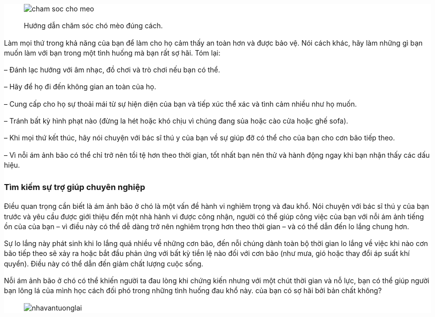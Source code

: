 <figure><img src="https://banmaixanh.org/image/article/cham-soc-cho-meo-045.jpg" alt="cham soc cho meo" title="cham soc cho meo" height=100% width=100%><figcaption><p>Hướng dẫn chăm sóc chó mèo đúng cách.</p></figcaption></figure>

Làm mọi thứ trong khả năng của bạn để làm cho họ cảm thấy an toàn hơn và được bảo vệ. Nói cách khác, hãy làm những gì bạn muốn làm với bạn trong một tình huống mà bạn rất sợ hãi. Tóm lại:

– Đánh lạc hướng với âm nhạc, đồ chơi và trò chơi nếu bạn có thể.

– Hãy để họ đi đến không gian an toàn của họ.

– Cung cấp cho họ sự thoải mái từ sự hiện diện của bạn và tiếp xúc thể xác và tình cảm nhiều như họ muốn.

– Tránh bất kỳ hình phạt nào (đừng la hét hoặc khó chịu vì chúng đang sủa hoặc cào cửa hoặc ghế sofa).

– Khi mọi thứ kết thúc, hãy nói chuyện với bác sĩ thú y của bạn về sự giúp đỡ có thể cho của bạn cho cơn bão tiếp theo.

– Vì nỗi ám ảnh bão có thể chỉ trở nên tồi tệ hơn theo thời gian, tốt nhất bạn nên thử và hành động ngay khi bạn nhận thấy các dấu hiệu.

### Tìm kiếm sự trợ giúp chuyên nghiệp

Điều quan trọng cần biết là ám ảnh bão ở chó là một vấn đề hành vi nghiêm trọng và đau khổ. Nói chuyện với bác sĩ thú y của bạn trước và yêu cầu được giới thiệu đến một nhà hành vi được công nhận, người có thể giúp công việc của bạn với nỗi ám ảnh tiếng ồn của của bạn – vì điều này có thể dễ dàng trở nên nghiêm trọng hơn theo thời gian – và có thể dẫn đến lo lắng chung hơn.

Sự lo lắng này phát sinh khi lo lắng quá nhiều về những cơn bão, đến nỗi chúng dành toàn bộ thời gian lo lắng về việc khi nào cơn bão tiếp theo sẽ xảy ra hoặc bắt đầu phản ứng với bất kỳ tiền lệ nào đối với cơn bão (như mưa, gió hoặc thay đổi áp suất khí quyển). Điều này có thể dẫn đến giảm chất lượng cuộc sống.

Nỗi ám ảnh bão ở chó có thể khiến người ta đau lòng khi chứng kiến nhưng với một chút thời gian và nỗ lực, bạn có thể giúp người bạn lông lá của mình học cách đối phó trong những tình huống đau khổ này. của bạn có sợ hãi bởi bản chất không?

<figure><img src="https://banmaixanh.org/image/cover/001-239.jpg" alt="nhavantuonglai" title="nhavantuonglai" height=100% width=100%><figcaption><p></p></figcaption></figure>